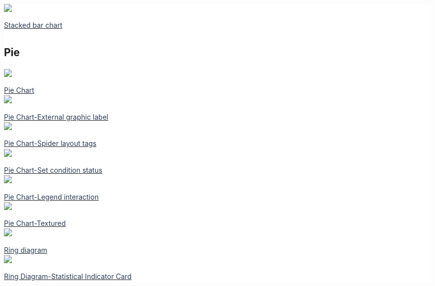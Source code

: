   <a href="/demos/bar#stacked-bar-chart">
    <img src="https://gw.alipayobjects.com/mdn/rms_d314dd/afts/img/A*BHyQS6T_qucAAAAAAAAAAAAAARQnAQ" height="auto" />
    <p style="color: #293c55;margin: 0; margin-top: 12px;">Stacked bar chart</p>
  </a>

</div>

## Pie

<div class="gallery-item-box">
  
  <a href="/demos/pie#pie-chart">
    <img src="https://gw.alipayobjects.com/mdn/rms_d314dd/afts/img/A*wmldRZZj9lIAAAAAAAAAAABkARQnAQ" height="auto" />
    <p style="color: #293c55;margin: 0; margin-top: 12px;">Pie Chart</p>
  </a>

  <a href="/demos/pie#pie-chart-external-graphic-label">
    <img src="https://gw.alipayobjects.com/mdn/rms_d314dd/afts/img/A*ZztJQa4RLwoAAAAAAAAAAABkARQnAQ" height="auto" />
    <p style="color: #293c55;margin: 0; margin-top: 12px;">Pie Chart-External graphic label</p>
  </a>

  <a href="/demos/pie#pie-chart-spider-layout-tags">
    <img src="https://gw.alipayobjects.com/mdn/rms_d314dd/afts/img/A*QyXPRK-URmUAAAAAAAAAAAAAARQnAQ" height="auto" />
    <p style="color: #293c55;margin: 0; margin-top: 12px;">Pie Chart-Spider layout tags</p>
  </a>

  <a href="/demos/pie#pie-chart-set-condition-status">
    <img src="https://gw.alipayobjects.com/mdn/rms_d314dd/afts/img/A*y8zjS5DZib8AAAAAAAAAAAAAARQnAQ" height="auto" />
    <p style="color: #293c55;margin: 0; margin-top: 12px;">Pie Chart-Set condition status</p>
  </a>

  <a href="/demos/pie#pie-chart-legend-interaction">
    <img src="https://gw.alipayobjects.com/mdn/rms_d314dd/afts/img/A*xZtSQocP4kYAAAAAAAAAAAAAARQnAQ" height="auto" />
    <p style="color: #293c55;margin: 0; margin-top: 12px;">Pie Chart-Legend interaction</p>
  </a>

  <a href="/demos/pie#pie-chart-textured">
    <img src="https://gw.alipayobjects.com/mdn/rms_2274c3/afts/img/A*6DhLR77aZloAAAAAAAAAAABkARQnAQ" height="auto" />
    <p style="color: #293c55;margin: 0; margin-top: 12px;">Pie Chart-Textured</p>
  </a>

  <a href="/demos/pie#ring-diagram">
    <img src="https://gw.alipayobjects.com/mdn/rms_d314dd/afts/img/A*65WIQK5T4c8AAAAAAAAAAAAAARQnAQ" height="auto" />
    <p style="color: #293c55;margin: 0; margin-top: 12px;">Ring diagram</p>
  </a>

  <a href="/demos/pie#ring-diagram-statistical-indicator-card">
    <img src="https://gw.alipayobjects.com/mdn/rms_d314dd/afts/img/A*5f9ESplug4IAAAAAAAAAAAAAARQnAQ" height="auto" />
    <p style="color: #293c55;margin: 0; margin-top: 12px;">Ring Diagram-Statistical Indicator Card</p>
  </a>

